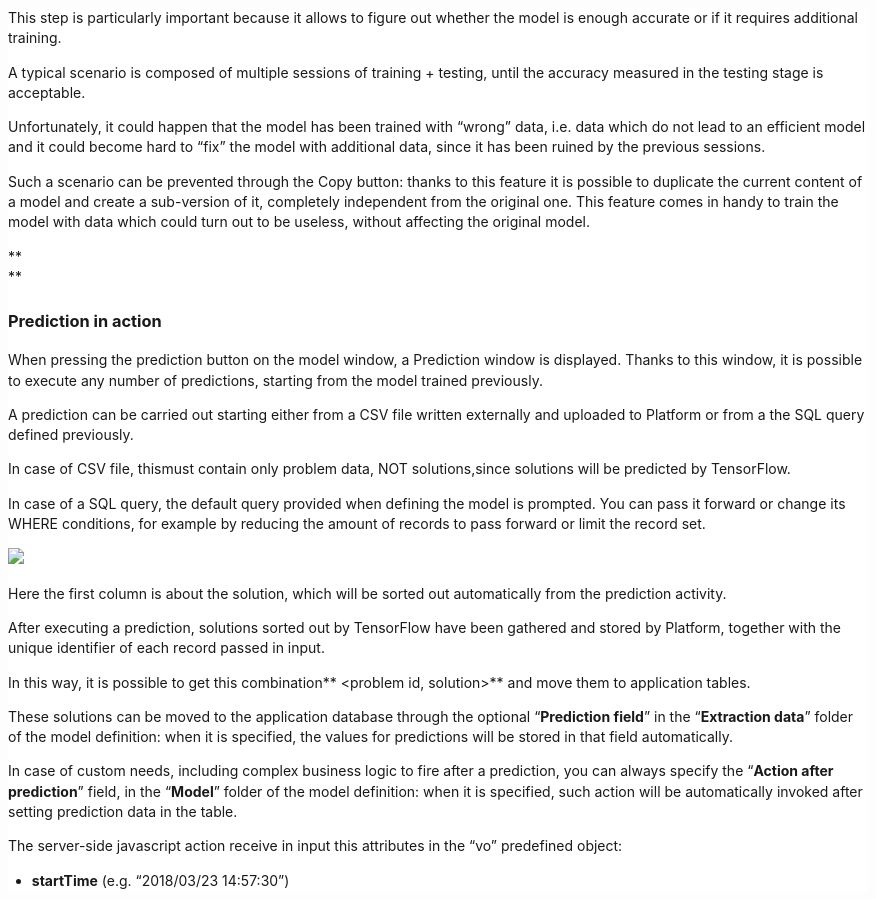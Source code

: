 This step is particularly important because it allows to figure out whether the model is enough accurate or if it requires additional training.

A typical scenario is composed of multiple sessions of training + testing, until the accuracy measured in the testing stage is acceptable.

Unfortunately, it could happen that the model has been trained with “wrong” data, i.e. data which do not lead to an efficient model and it could become hard to “fix” the model with additional data, since it has been ruined by the previous sessions.

Such a scenario can be prevented through the Copy button: thanks to this feature it is possible to duplicate the current content of a model and create a sub-version of it, completely independent from the original one. This feature comes in handy to train the model with data which could turn out to be useless, without affecting the original model.

**      
**

### **Prediction in action**

When pressing the prediction button on the model window, a Prediction window is displayed. Thanks to this window, it is possible to execute any number of predictions, starting from the model trained previously.

A prediction can be carried out starting either from a CSV file written externally and uploaded to Platform or from a the SQL query defined previously.

In case of CSV file, thismust contain only problem data, NOT solutions,since solutions will be predicted by TensorFlow.

In case of a SQL query, the default query provided when defining the model is prompted. You can pass it forward or change its WHERE conditions, for example by reducing the amount of records to pass forward or limit the record set.

![](https://lh6.googleusercontent.com/zmHU1-_m9Zp75Qj-NvsCkMpRezZcdetAlR2kdGi-9VTFk-KtzuIyIYTV5N0Lt_GAYPeGo_oweodPA_QK_Cmf9cuA0vBvoWe5JvASv4cjeBo-VdDjaaSGT80ihnFO_PWxha9mtbEQ)

Here the first column is about the solution, which will be sorted out automatically from the prediction activity.

After executing a prediction, solutions sorted out by TensorFlow have been gathered and stored by Platform, together with the unique identifier of each record passed in input.

In this way, it is possible to get this combination** &lt;problem id, solution&gt;** and move them to application tables.

These solutions can be moved to the application database through the optional “**Prediction field**” in the “**Extraction data**” folder of the model definition: when it is specified, the values for predictions will be stored in that field automatically.

In case of custom needs, including complex business logic to fire after a prediction, you can always specify the “**Action after prediction**” field, in the “**Model**” folder of the model definition: when it is specified, such action will be automatically invoked after setting prediction data in the table.

The server-side javascript action receive in input this attributes in the “vo” predefined object:

* **startTime** \(e.g. “2018/03/23 14:57:30”\)
